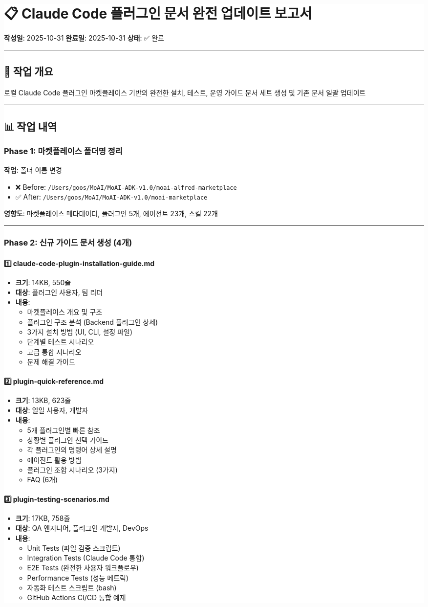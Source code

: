 # 📋 Claude Code 플러그인 문서 완전 업데이트 보고서

**작성일**: 2025-10-31
**완료일**: 2025-10-31
**상태**: ✅ 완료

---

## 🎯 작업 개요

로컬 Claude Code 플러그인 마켓플레이스 기반의 완전한 설치, 테스트, 운영 가이드 문서 세트 생성 및 기존 문서 일괄 업데이트

---

## 📊 작업 내역

### Phase 1: 마켓플레이스 폴더명 정리

**작업**: 폴더 이름 변경
- ❌ Before: `/Users/goos/MoAI/MoAI-ADK-v1.0/moai-alfred-marketplace`
- ✅ After: `/Users/goos/MoAI/MoAI-ADK-v1.0/moai-marketplace`

**영향도**: 마켓플레이스 메타데이터, 플러그인 5개, 에이전트 23개, 스킬 22개

---

### Phase 2: 신규 가이드 문서 생성 (4개)

#### 1️⃣ claude-code-plugin-installation-guide.md
- **크기**: 14KB, 550줄
- **대상**: 플러그인 사용자, 팀 리더
- **내용**:
  - 마켓플레이스 개요 및 구조
  - 플러그인 구조 분석 (Backend 플러그인 상세)
  - 3가지 설치 방법 (UI, CLI, 설정 파일)
  - 단계별 테스트 시나리오
  - 고급 통합 시나리오
  - 문제 해결 가이드

#### 2️⃣ plugin-quick-reference.md
- **크기**: 13KB, 623줄
- **대상**: 일일 사용자, 개발자
- **내용**:
  - 5개 플러그인별 빠른 참조
  - 상황별 플러그인 선택 가이드
  - 각 플러그인의 명령어 상세 설명
  - 에이전트 활용 방법
  - 플러그인 조합 시나리오 (3가지)
  - FAQ (6개)

#### 3️⃣ plugin-testing-scenarios.md
- **크기**: 17KB, 758줄
- **대상**: QA 엔지니어, 플러그인 개발자, DevOps
- **내용**:
  - Unit Tests (파일 검증 스크립트)
  - Integration Tests (Claude Code 통합)
  - E2E Tests (완전한 사용자 워크플로우)
  - Performance Tests (성능 메트릭)
  - 자동화 테스트 스크립트 (bash)
  - GitHub Actions CI/CD 통합 예제
